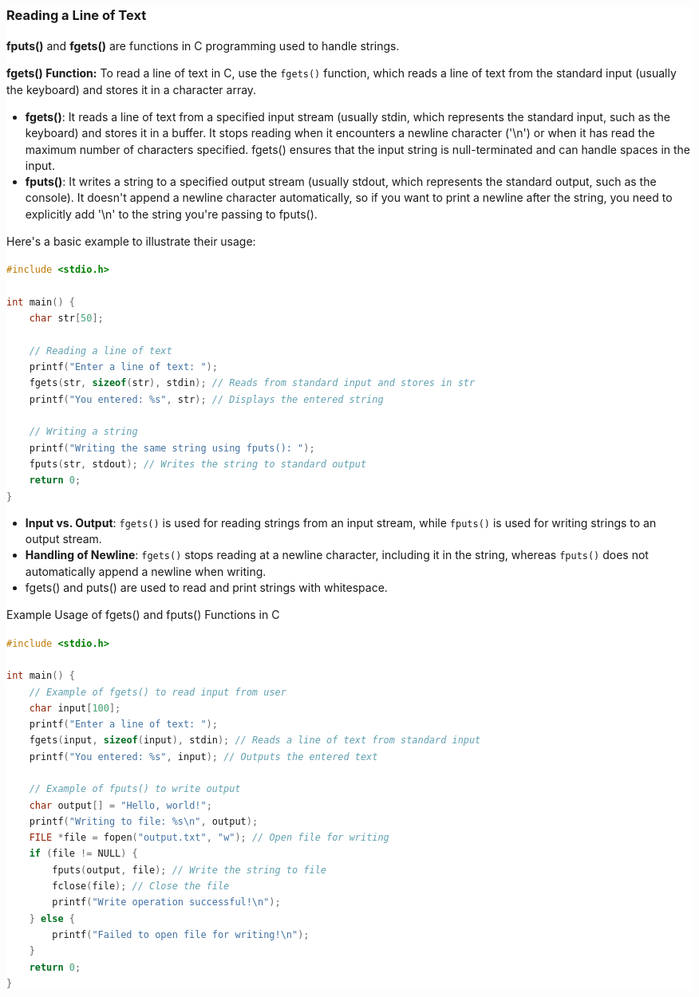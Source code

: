 ### Reading a Line of Text

**fputs()** and **fgets()** are functions in C programming used to handle strings.

**fgets() Function:** To read a line of text in C, use the `fgets()` function, which reads a line of text from the standard input (usually the keyboard) and stores it in a character array.

* **fgets()**: It reads a line of text from a specified input stream (usually stdin, which represents the standard input, such as the keyboard) and stores it in a buffer. It stops reading when it encounters a newline character ('\n') or when it has read the maximum number of characters specified. fgets() ensures that the input string is null-terminated and can handle spaces in the input.
* **fputs()**: It writes a string to a specified output stream (usually stdout, which represents the standard output, such as the console). It doesn't append a newline character automatically, so if you want to print a newline after the string, you need to explicitly add '\n' to the string you're passing to fputs().

Here's a basic example to illustrate their usage:

```c
#include <stdio.h>

int main() {
    char str[50];

    // Reading a line of text
    printf("Enter a line of text: ");
    fgets(str, sizeof(str), stdin); // Reads from standard input and stores in str
    printf("You entered: %s", str); // Displays the entered string

    // Writing a string
    printf("Writing the same string using fputs(): ");
    fputs(str, stdout); // Writes the string to standard output
    return 0;
}
```

* **Input vs. Output**: `fgets()` is used for reading strings from an input stream, while `fputs()` is used for writing strings to an output stream.
* **Handling of Newline**: `fgets()` stops reading at a newline character, including it in the string, whereas `fputs()` does not automatically append a newline when writing.
* fgets() and puts() are used to read and print strings with whitespace.

Example Usage of fgets() and fputs() Functions in C

```c
#include <stdio.h>

int main() {
    // Example of fgets() to read input from user
    char input[100];
    printf("Enter a line of text: ");
    fgets(input, sizeof(input), stdin); // Reads a line of text from standard input
    printf("You entered: %s", input); // Outputs the entered text

    // Example of fputs() to write output
    char output[] = "Hello, world!";
    printf("Writing to file: %s\n", output);
    FILE *file = fopen("output.txt", "w"); // Open file for writing
    if (file != NULL) {
        fputs(output, file); // Write the string to file
        fclose(file); // Close the file
        printf("Write operation successful!\n");
    } else {
        printf("Failed to open file for writing!\n");
    }
    return 0;
}
```